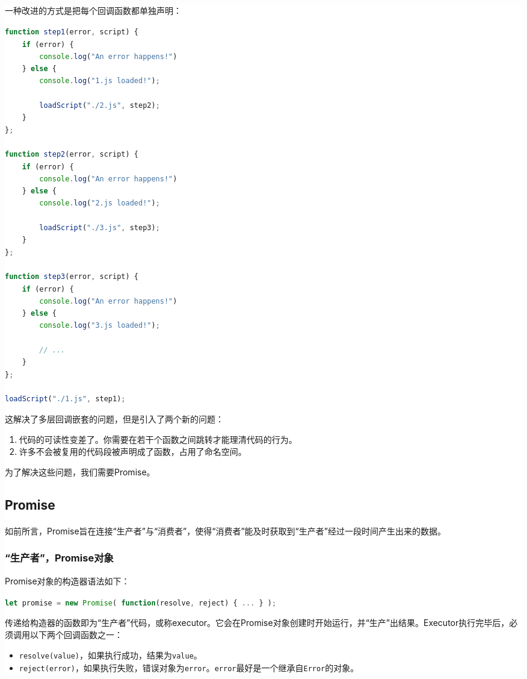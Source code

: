 一种改进的方式是把每个回调函数都单独声明：
``` js
function step1(error, script) {
    if (error) {
        console.log("An error happens!")
    } else {
        console.log("1.js loaded!");

        loadScript("./2.js", step2);
    }
};

function step2(error, script) {
    if (error) {
        console.log("An error happens!")
    } else {
        console.log("2.js loaded!");

        loadScript("./3.js", step3);
    }
};

function step3(error, script) {
    if (error) {
        console.log("An error happens!")
    } else {
        console.log("3.js loaded!");

        // ...
    }
};

loadScript("./1.js", step1);
```
这解决了多层回调嵌套的问题，但是引入了两个新的问题：
1. 代码的可读性变差了。你需要在若干个函数之间跳转才能理清代码的行为。
2. 许多不会被复用的代码段被声明成了函数，占用了命名空间。

为了解决这些问题，我们需要Promise。

## Promise
如前所言，Promise旨在连接“生产者”与“消费者”，使得“消费者”能及时获取到“生产者”经过一段时间产生出来的数据。

### “生产者”，Promise对象
Promise对象的构造器语法如下：
``` js
let promise = new Promise( function(resolve, reject) { ... } );
```
传递给构造器的函数即为“生产者”代码，或称executor。它会在Promise对象创建时开始运行，并“生产”出结果。Executor执行完毕后，必须调用以下两个回调函数之一：
- `resolve(value)`，如果执行成功，结果为`value`。
- `reject(error)`，如果执行失败，错误对象为`error`。`error`最好是一个继承自`Error`的对象。
